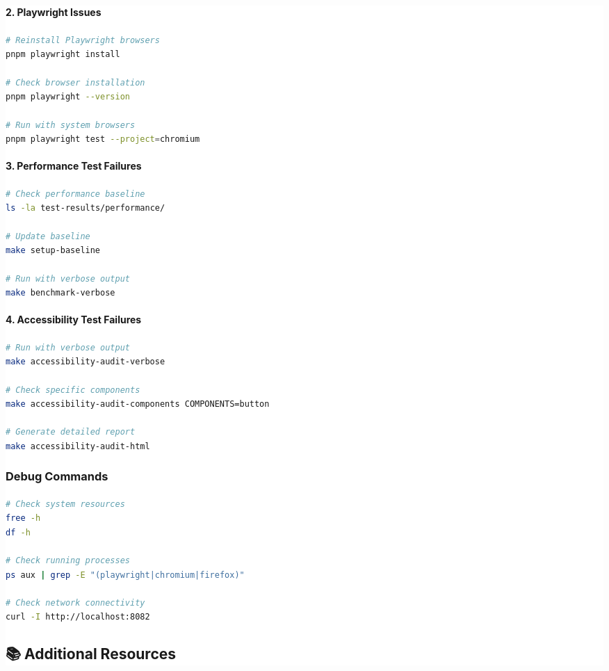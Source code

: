 #### 2. Playwright Issues
```bash
# Reinstall Playwright browsers
pnpm playwright install

# Check browser installation
pnpm playwright --version

# Run with system browsers
pnpm playwright test --project=chromium
```

#### 3. Performance Test Failures
```bash
# Check performance baseline
ls -la test-results/performance/

# Update baseline
make setup-baseline

# Run with verbose output
make benchmark-verbose
```

#### 4. Accessibility Test Failures
```bash
# Run with verbose output
make accessibility-audit-verbose

# Check specific components
make accessibility-audit-components COMPONENTS=button

# Generate detailed report
make accessibility-audit-html
```

### Debug Commands

```bash
# Check system resources
free -h
df -h

# Check running processes
ps aux | grep -E "(playwright|chromium|firefox)"

# Check network connectivity
curl -I http://localhost:8082
```

## 📚 Additional Resources
